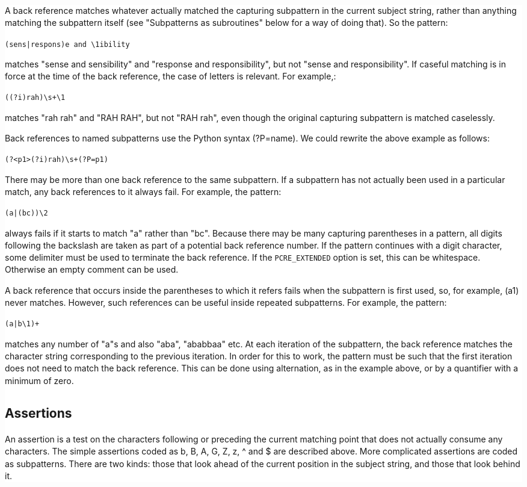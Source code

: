 A back reference matches whatever actually matched the capturing subpattern in the current subject string, rather than anything matching the subpattern itself (see "Subpatterns as subroutines" below for a way of doing that). So the pattern:

~~~{.c}
(sens|respons)e and \1ibility

~~~
matches "sense and sensibility" and "response and responsibility", but not "sense and responsibility". If caseful matching is in force at the time of the back reference, the case of letters is relevant. For example,:

~~~{.c}
((?i)rah)\s+\1

~~~
matches "rah rah" and "RAH RAH", but not "RAH rah", even though the original capturing subpattern is matched caselessly.

Back references to named subpatterns use the Python syntax (?P=name). We could rewrite the above example as follows:

~~~{.c}
(?<p1>(?i)rah)\s+(?P=p1)

~~~
There may be more than one back reference to the same subpattern. If a subpattern has not actually been used in a particular match, any back references to it always fail. For example, the pattern:

~~~{.c}
(a|(bc))\2

~~~
always fails if it starts to match "a" rather than "bc". Because there may be many capturing parentheses in a pattern, all digits following the backslash are taken as part of a potential back reference number. If the pattern continues with a digit character, some delimiter must be used to terminate the back reference. If the `PCRE_EXTENDED` option is set, this can be whitespace. Otherwise an empty comment can be used.

A back reference that occurs inside the parentheses to which it refers fails when the subpattern is first used, so, for example, (a1) never matches. However, such references can be useful inside repeated subpatterns. For example, the pattern:

~~~{.c}
(a|b\1)+

~~~
matches any number of "a"s and also "aba", "ababbaa" etc. At each iteration of the subpattern, the back reference matches the character string corresponding to the previous iteration. In order for this to work, the pattern must be such that the first iteration does not need to match the back reference. This can be done using alternation, as in the example above, or by a quantifier with a minimum of zero.

## Assertions #

An assertion is a test on the characters following or preceding the current matching point that does not actually consume any characters. The simple assertions coded as b, B, A, G, Z, z, ^ and $ are described above. More complicated assertions are coded as subpatterns. There are two kinds: those that look ahead of the current position in the subject string, and those that look behind it.
